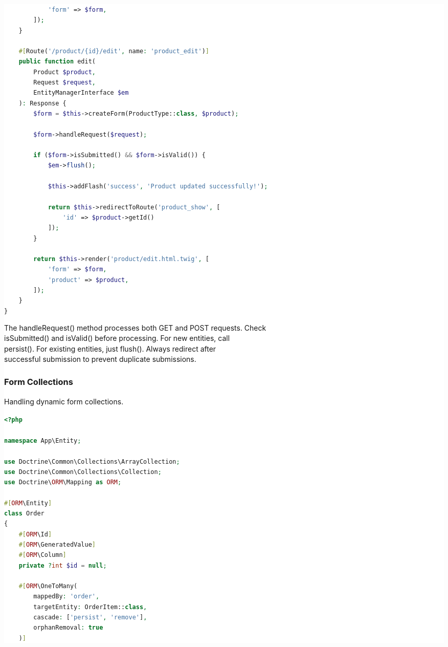 ```php
            'form' => $form,
        ]);
    }

    #[Route('/product/{id}/edit', name: 'product_edit')]
    public function edit(
        Product $product,
        Request $request,
        EntityManagerInterface $em
    ): Response {
        $form = $this->createForm(ProductType::class, $product);
        
        $form->handleRequest($request);

        if ($form->isSubmitted() && $form->isValid()) {
            $em->flush();

            $this->addFlash('success', 'Product updated successfully!');
            
            return $this->redirectToRoute('product_show', [
                'id' => $product->getId()
            ]);
        }

        return $this->render('product/edit.html.twig', [
            'form' => $form,
            'product' => $product,
        ]);
    }
}
```

The handleRequest() method processes both GET and POST requests. Check  
isSubmitted() and isValid() before processing. For new entities, call  
persist(). For existing entities, just flush(). Always redirect after  
successful submission to prevent duplicate submissions.  

### Form Collections

Handling dynamic form collections.  

```php
<?php

namespace App\Entity;

use Doctrine\Common\Collections\ArrayCollection;
use Doctrine\Common\Collections\Collection;
use Doctrine\ORM\Mapping as ORM;

#[ORM\Entity]
class Order
{
    #[ORM\Id]
    #[ORM\GeneratedValue]
    #[ORM\Column]
    private ?int $id = null;

    #[ORM\OneToMany(
        mappedBy: 'order',
        targetEntity: OrderItem::class,
        cascade: ['persist', 'remove'],
        orphanRemoval: true
    )]
```